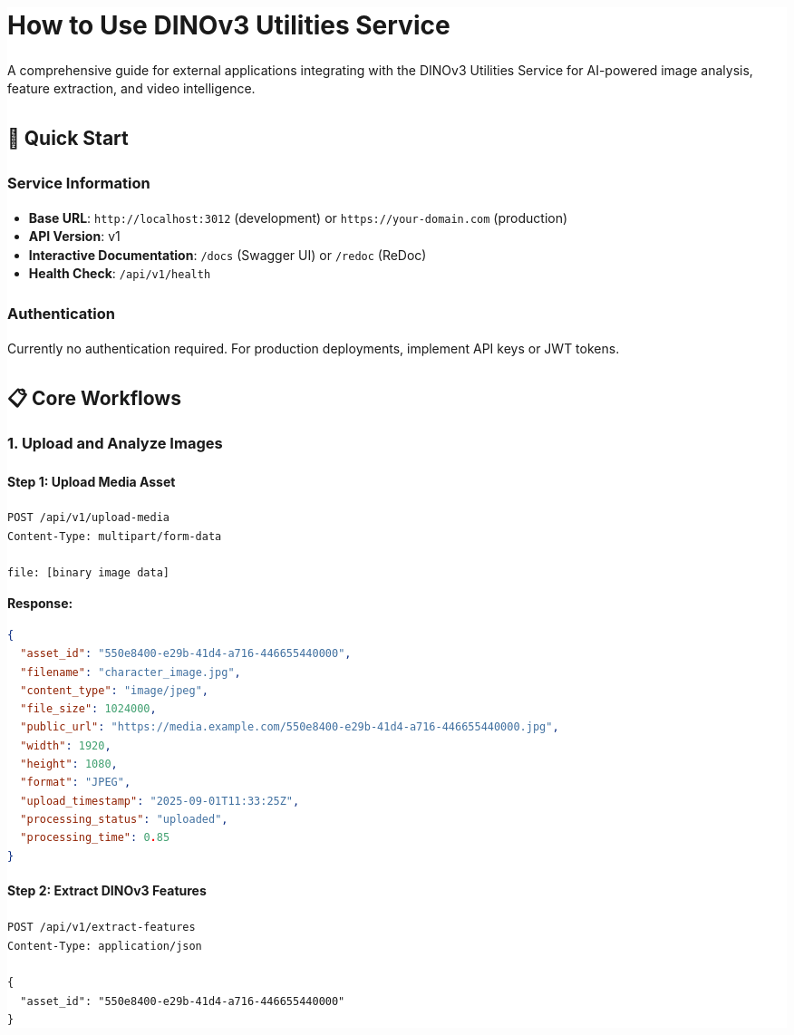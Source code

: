 # How to Use DINOv3 Utilities Service

A comprehensive guide for external applications integrating with the DINOv3 Utilities Service for AI-powered image analysis, feature extraction, and video intelligence.

## 🚀 Quick Start

### Service Information
- **Base URL**: `http://localhost:3012` (development) or `https://your-domain.com` (production)
- **API Version**: v1
- **Interactive Documentation**: `/docs` (Swagger UI) or `/redoc` (ReDoc)
- **Health Check**: `/api/v1/health`

### Authentication
Currently no authentication required. For production deployments, implement API keys or JWT tokens.

## 📋 Core Workflows

### 1. Upload and Analyze Images

#### Step 1: Upload Media Asset
```http
POST /api/v1/upload-media
Content-Type: multipart/form-data

file: [binary image data]
```

**Response:**
```json
{
  "asset_id": "550e8400-e29b-41d4-a716-446655440000",
  "filename": "character_image.jpg",
  "content_type": "image/jpeg",
  "file_size": 1024000,
  "public_url": "https://media.example.com/550e8400-e29b-41d4-a716-446655440000.jpg",
  "width": 1920,
  "height": 1080,
  "format": "JPEG",
  "upload_timestamp": "2025-09-01T11:33:25Z",
  "processing_status": "uploaded",
  "processing_time": 0.85
}
```

#### Step 2: Extract DINOv3 Features
```http
POST /api/v1/extract-features
Content-Type: application/json

{
  "asset_id": "550e8400-e29b-41d4-a716-446655440000"
}
```
